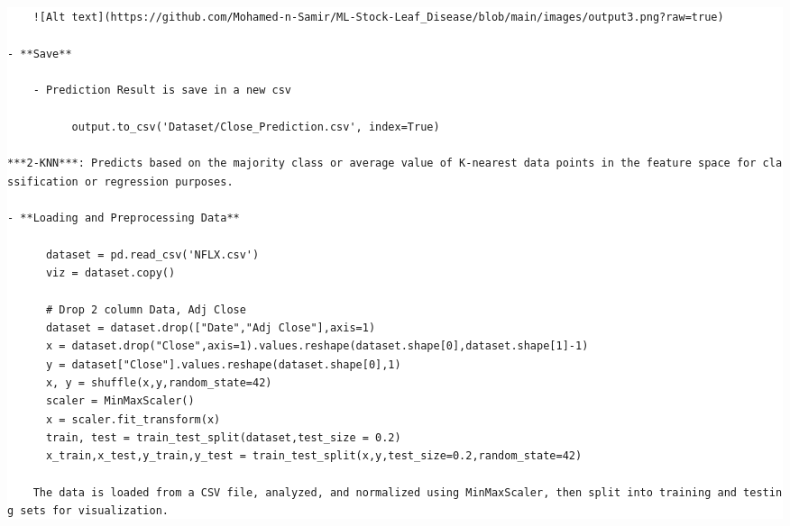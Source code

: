         ![Alt text](https://github.com/Mohamed-n-Samir/ML-Stock-Leaf_Disease/blob/main/images/output3.png?raw=true)

    - **Save**
        
        - Prediction Result is save in a new csv
             
              output.to_csv('Dataset/Close_Prediction.csv', index=True)

    ***2-KNN***: Predicts based on the majority class or average value of K-nearest data points in the feature space for classification or regression purposes.

    - **Loading and Preprocessing Data**

          dataset = pd.read_csv('NFLX.csv')
          viz = dataset.copy()

          # Drop 2 column Data, Adj Close
          dataset = dataset.drop(["Date","Adj Close"],axis=1)
          x = dataset.drop("Close",axis=1).values.reshape(dataset.shape[0],dataset.shape[1]-1)
          y = dataset["Close"].values.reshape(dataset.shape[0],1)
          x, y = shuffle(x,y,random_state=42)
          scaler = MinMaxScaler()
          x = scaler.fit_transform(x)
          train, test = train_test_split(dataset,test_size = 0.2)
          x_train,x_test,y_train,y_test = train_test_split(x,y,test_size=0.2,random_state=42)
        
        The data is loaded from a CSV file, analyzed, and normalized using MinMaxScaler, then split into training and testing sets for visualization.
